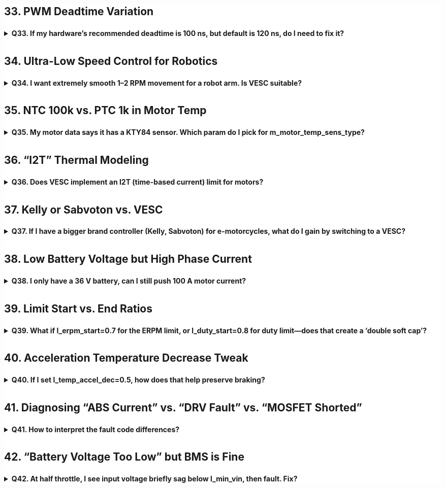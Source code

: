 ## 33. PWM Deadtime Variation

<details><summary><strong>Q33. If my hardware’s recommended deadtime is 100 ns, but default is 120 ns, do I need to fix it?</strong></summary></details>

## 34. Ultra-Low Speed Control for Robotics

<details><summary><strong>Q34. I want extremely smooth 1–2 RPM movement for a robot arm. Is VESC suitable?</strong></summary></details>

## 35. NTC 100k vs. PTC 1k in Motor Temp
<details><summary><strong>Q35. My motor data says it has a KTY84 sensor. Which param do I pick for m_motor_temp_sens_type?</strong></summary></details>

## 36. “I2T” Thermal Modeling

<details><summary><strong>Q36. Does VESC implement an I2T (time-based current) limit for motors?</strong></summary></details>

## 37. Kelly or Sabvoton vs. VESC

<details><summary><strong>Q37. If I have a bigger brand controller (Kelly, Sabvoton) for e-motorcycles, what do I gain by switching to a VESC?</strong></summary></details>

## 38. Low Battery Voltage but High Phase Current

<details><summary><strong>Q38. I only have a 36 V battery, can I still push 100 A motor current?</strong></summary></details>

## 39. Limit Start vs. End Ratios

<details><summary><strong>Q39. What if l_erpm_start=0.7 for the ERPM limit, or l_duty_start=0.8 for duty limit—does that create a ‘double soft cap’?</strong></summary></details>

## 40. Acceleration Temperature Decrease Tweak

<details><summary><strong>Q40. If I set l_temp_accel_dec=0.5, how does that help preserve braking?</strong></summary></details>

## 41. Diagnosing “ABS Current” vs. “DRV Fault” vs. “MOSFET Shorted”

<details><summary><strong>Q41. How to interpret the fault code differences?</strong></summary></details>

## 42. “Battery Voltage Too Low” but BMS is Fine

<details><summary><strong>Q42. At half throttle, I see input voltage briefly sag below l_min_vin, then fault. Fix?</strong></summary></details>
